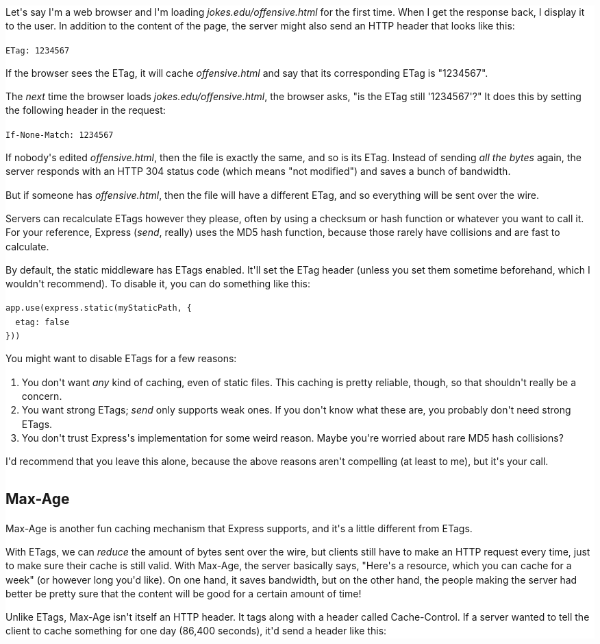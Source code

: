 Let's say I'm a web browser and I'm loading *jokes.edu/offensive.html* for the first time. When I get the response back, I display it to the user. In addition to the content of the page, the server might also send an HTTP header that looks like this:

    ETag: 1234567

If the browser sees the ETag, it will cache *offensive.html* and say that its corresponding ETag is "1234567".

The *next* time the browser loads *jokes.edu/offensive.html*, the browser asks, "is the ETag still '1234567'?" It does this by setting the following header in the request:

    If-None-Match: 1234567

If nobody's edited *offensive.html*, then the file is exactly the same, and so is its ETag. Instead of sending *all the bytes* again, the server responds with an HTTP 304 status code (which means "not modified") and saves a bunch of bandwidth.

But if someone has *offensive.html*, then the file will have a different ETag, and so everything will be sent over the wire.

Servers can recalculate ETags however they please, often by using a checksum or hash function or whatever you want to call it. For your reference, Express (*send*, really) uses the MD5 hash function, because those rarely have collisions and are fast to calculate.

By default, the static middleware has ETags enabled. It'll set the ETag header (unless you set them sometime beforehand, which I wouldn't recommend). To disable it, you can do something like this:

    app.use(express.static(myStaticPath, {
      etag: false
    }))

You might want to disable ETags for a few reasons:

1. You don't want *any* kind of caching, even of static files. This caching is pretty reliable, though, so that shouldn't really be a concern.
1. You want strong ETags; *send* only supports weak ones. If you don't know what these are, you probably don't need strong ETags.
1. You don't trust Express's implementation for some weird reason. Maybe you're worried about rare MD5 hash collisions?

I'd recommend that you leave this alone, because the above reasons aren't compelling (at least to me), but it's your call.

Max-Age
-------

Max-Age is another fun caching mechanism that Express supports, and it's a little different from ETags.

With ETags, we can *reduce* the amount of bytes sent over the wire, but clients still have to make an HTTP request every time, just to make sure their cache is still valid. With Max-Age, the server basically says, "Here's a resource, which you can cache for a week" (or however long you'd like). On one hand, it saves bandwidth, but on the other hand, the people making the server had better be pretty sure that the content will be good for a certain amount of time!

Unlike ETags, Max-Age isn't itself an HTTP header. It tags along with a header called Cache-Control. If a server wanted to tell the client to cache something for one day (86,400 seconds), it'd send a header like this:
